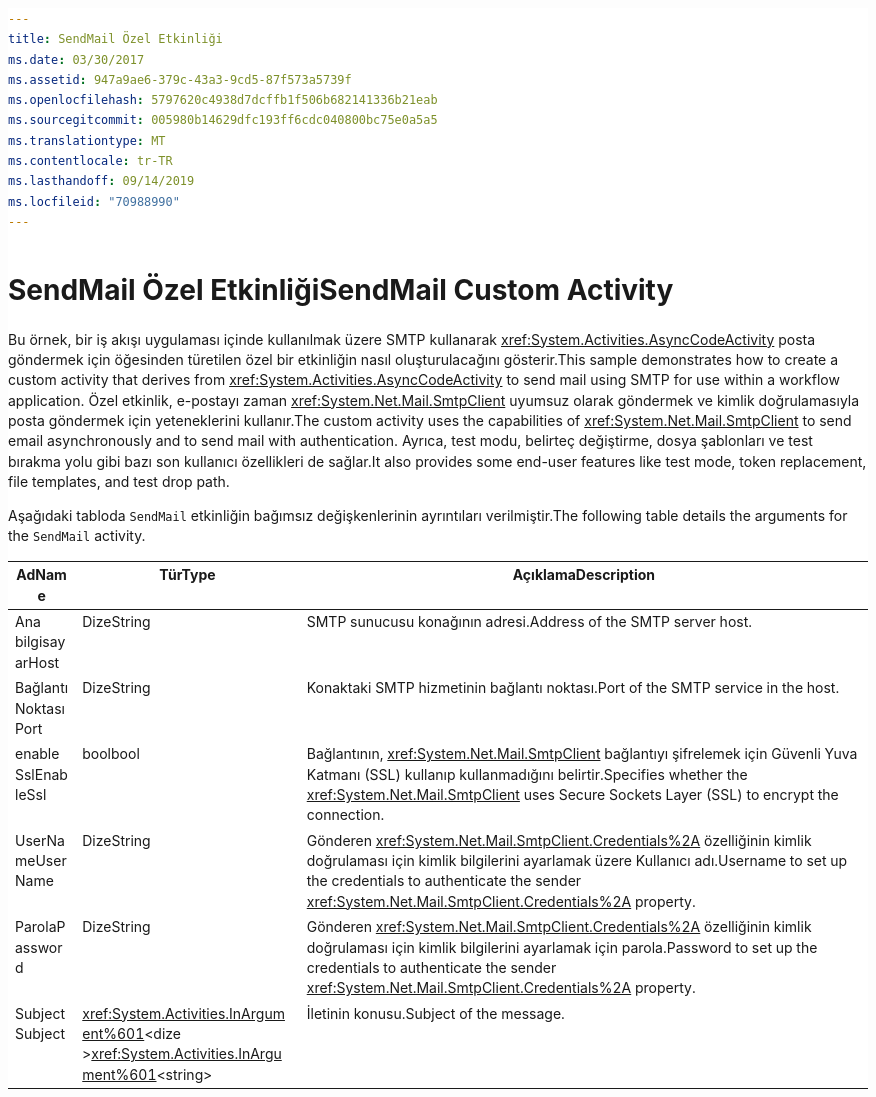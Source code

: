 ```yaml
---
title: SendMail Özel Etkinliği
ms.date: 03/30/2017
ms.assetid: 947a9ae6-379c-43a3-9cd5-87f573a5739f
ms.openlocfilehash: 5797620c4938d7dcffb1f506b682141336b21eab
ms.sourcegitcommit: 005980b14629dfc193ff6cdc040800bc75e0a5a5
ms.translationtype: MT
ms.contentlocale: tr-TR
ms.lasthandoff: 09/14/2019
ms.locfileid: "70988990"
---
```

# <a name="sendmail-custom-activity"></a><span data-ttu-id="eefd7-102">SendMail Özel Etkinliği</span><span class="sxs-lookup"><span data-stu-id="eefd7-102">SendMail Custom Activity</span></span>
<span data-ttu-id="eefd7-103">Bu örnek, bir iş akışı uygulaması içinde kullanılmak üzere SMTP kullanarak <xref:System.Activities.AsyncCodeActivity> posta göndermek için öğesinden türetilen özel bir etkinliğin nasıl oluşturulacağını gösterir.</span><span class="sxs-lookup"><span data-stu-id="eefd7-103">This sample demonstrates how to create a custom activity that derives from <xref:System.Activities.AsyncCodeActivity> to send mail using SMTP for use within a workflow application.</span></span> <span data-ttu-id="eefd7-104">Özel etkinlik, e-postayı zaman <xref:System.Net.Mail.SmtpClient> uyumsuz olarak göndermek ve kimlik doğrulamasıyla posta göndermek için yeteneklerini kullanır.</span><span class="sxs-lookup"><span data-stu-id="eefd7-104">The custom activity uses the capabilities of <xref:System.Net.Mail.SmtpClient> to send email asynchronously and to send mail with authentication.</span></span> <span data-ttu-id="eefd7-105">Ayrıca, test modu, belirteç değiştirme, dosya şablonları ve test bırakma yolu gibi bazı son kullanıcı özellikleri de sağlar.</span><span class="sxs-lookup"><span data-stu-id="eefd7-105">It also provides some end-user features like test mode, token replacement, file templates, and test drop path.</span></span>  
  
 <span data-ttu-id="eefd7-106">Aşağıdaki tabloda `SendMail` etkinliğin bağımsız değişkenlerinin ayrıntıları verilmiştir.</span><span class="sxs-lookup"><span data-stu-id="eefd7-106">The following table details the arguments for the `SendMail` activity.</span></span>  
  
|<span data-ttu-id="eefd7-107">Ad</span><span class="sxs-lookup"><span data-stu-id="eefd7-107">Name</span></span>|<span data-ttu-id="eefd7-108">Tür</span><span class="sxs-lookup"><span data-stu-id="eefd7-108">Type</span></span>|<span data-ttu-id="eefd7-109">Açıklama</span><span class="sxs-lookup"><span data-stu-id="eefd7-109">Description</span></span>|  
|-|-|-|  
|<span data-ttu-id="eefd7-110">Ana bilgisayar</span><span class="sxs-lookup"><span data-stu-id="eefd7-110">Host</span></span>|<span data-ttu-id="eefd7-111">Dize</span><span class="sxs-lookup"><span data-stu-id="eefd7-111">String</span></span>|<span data-ttu-id="eefd7-112">SMTP sunucusu konağının adresi.</span><span class="sxs-lookup"><span data-stu-id="eefd7-112">Address of the SMTP server host.</span></span>|  
|<span data-ttu-id="eefd7-113">Bağlantı Noktası</span><span class="sxs-lookup"><span data-stu-id="eefd7-113">Port</span></span>|<span data-ttu-id="eefd7-114">Dize</span><span class="sxs-lookup"><span data-stu-id="eefd7-114">String</span></span>|<span data-ttu-id="eefd7-115">Konaktaki SMTP hizmetinin bağlantı noktası.</span><span class="sxs-lookup"><span data-stu-id="eefd7-115">Port of the SMTP service in the host.</span></span>|  
|<span data-ttu-id="eefd7-116">enableSsl</span><span class="sxs-lookup"><span data-stu-id="eefd7-116">EnableSsl</span></span>|<span data-ttu-id="eefd7-117">bool</span><span class="sxs-lookup"><span data-stu-id="eefd7-117">bool</span></span>|<span data-ttu-id="eefd7-118">Bağlantının, <xref:System.Net.Mail.SmtpClient> bağlantıyı şifrelemek için Güvenli Yuva Katmanı (SSL) kullanıp kullanmadığını belirtir.</span><span class="sxs-lookup"><span data-stu-id="eefd7-118">Specifies whether the <xref:System.Net.Mail.SmtpClient> uses Secure Sockets Layer (SSL) to encrypt the connection.</span></span>|  
|<span data-ttu-id="eefd7-119">UserName</span><span class="sxs-lookup"><span data-stu-id="eefd7-119">UserName</span></span>|<span data-ttu-id="eefd7-120">Dize</span><span class="sxs-lookup"><span data-stu-id="eefd7-120">String</span></span>|<span data-ttu-id="eefd7-121">Gönderen <xref:System.Net.Mail.SmtpClient.Credentials%2A> özelliğinin kimlik doğrulaması için kimlik bilgilerini ayarlamak üzere Kullanıcı adı.</span><span class="sxs-lookup"><span data-stu-id="eefd7-121">Username to set up the credentials to authenticate the sender <xref:System.Net.Mail.SmtpClient.Credentials%2A> property.</span></span>|  
|<span data-ttu-id="eefd7-122">Parola</span><span class="sxs-lookup"><span data-stu-id="eefd7-122">Password</span></span>|<span data-ttu-id="eefd7-123">Dize</span><span class="sxs-lookup"><span data-stu-id="eefd7-123">String</span></span>|<span data-ttu-id="eefd7-124">Gönderen <xref:System.Net.Mail.SmtpClient.Credentials%2A> özelliğinin kimlik doğrulaması için kimlik bilgilerini ayarlamak için parola.</span><span class="sxs-lookup"><span data-stu-id="eefd7-124">Password to set up the credentials to authenticate the sender <xref:System.Net.Mail.SmtpClient.Credentials%2A> property.</span></span>|  
|<span data-ttu-id="eefd7-125">Subject</span><span class="sxs-lookup"><span data-stu-id="eefd7-125">Subject</span></span>|<span data-ttu-id="eefd7-126"><xref:System.Activities.InArgument%601>\<dize ></span><span class="sxs-lookup"><span data-stu-id="eefd7-126"><xref:System.Activities.InArgument%601>\<string></span></span>|<span data-ttu-id="eefd7-127">İletinin konusu.</span><span class="sxs-lookup"><span data-stu-id="eefd7-127">Subject of the message.</span></span>|  